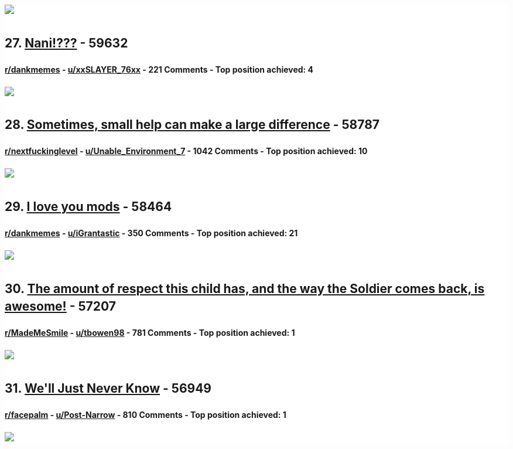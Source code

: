 <a href="https://i.redd.it/zy6n1qvy7za51.jpg"><img src="https://a.thumbs.redditmedia.com/dyswLkRtvDXtFYns63BiaEwszhzGciOcx2-5XRliW30.jpg"></img></a>

## 27. [Nani!???](http://reddit.com/r/dankmemes/comments/hrj9nw/nani/) - 59632
#### [r/dankmemes](http://reddit.com/r/dankmemes) - [u/xxSLAYER_76xx](http://reddit.com/u/xxSLAYER_76xx) - 221 Comments - Top position achieved: 4

<a href="https://i.redd.it/no4u83nz4za51.jpg"><img src="https://b.thumbs.redditmedia.com/-acULpZoW-e-LKyy0oFSbmXH5GKjf0jACQ__w_ecjkk.jpg"></img></a>

## 28. [Sometimes, small help can make a large difference](http://reddit.com/r/nextfuckinglevel/comments/hrmmqi/sometimes_small_help_can_make_a_large_difference/) - 58787
#### [r/nextfuckinglevel](http://reddit.com/r/nextfuckinglevel) - [u/Unable_Environment_7](http://reddit.com/u/Unable_Environment_7) - 1042 Comments - Top position achieved: 10

<a href="https://v.redd.it/fim3wppcl0b51"><img src="https://b.thumbs.redditmedia.com/CfyhcEt4fcrvTsG2eS9W_p44Z4SfKHBulvM3cfSKlGA.jpg"></img></a>

## 29. [I love you mods](http://reddit.com/r/dankmemes/comments/hrodyi/i_love_you_mods/) - 58464
#### [r/dankmemes](http://reddit.com/r/dankmemes) - [u/iGrantastic](http://reddit.com/u/iGrantastic) - 350 Comments - Top position achieved: 21

<a href="https://i.imgur.com/m03cHVi.gifv"><img src="https://b.thumbs.redditmedia.com/bEa6yoKaMrO5wgk3Av-WQpPhOdMiyWhOsZ2OJnKItDo.jpg"></img></a>

## 30. [The amount of respect this child has, and the way the Soldier comes back, is awesome!](http://reddit.com/r/MadeMeSmile/comments/hrxciw/the_amount_of_respect_this_child_has_and_the_way/) - 57207
#### [r/MadeMeSmile](http://reddit.com/r/MadeMeSmile) - [u/tbowen98](http://reddit.com/u/tbowen98) - 781 Comments - Top position achieved: 1

<a href="https://v.redd.it/yfv46xzuh3b51"><img src="https://a.thumbs.redditmedia.com/owvntb5qdw4lFEsZAkpvnQ10B9MYyzugNVlKWSUG290.jpg"></img></a>

## 31. [We'll Just Never Know](http://reddit.com/r/facepalm/comments/hripm2/well_just_never_know/) - 56949
#### [r/facepalm](http://reddit.com/r/facepalm) - [u/Post-Narrow](http://reddit.com/u/Post-Narrow) - 810 Comments - Top position achieved: 1

<a href="https://i.redd.it/uqclg4dbwya51.png"><img src="https://b.thumbs.redditmedia.com/B0oY0KuZH4gedGjOyEb0a9EQ8fydqRrdRQKUzuqUrMA.jpg"></img></a>
